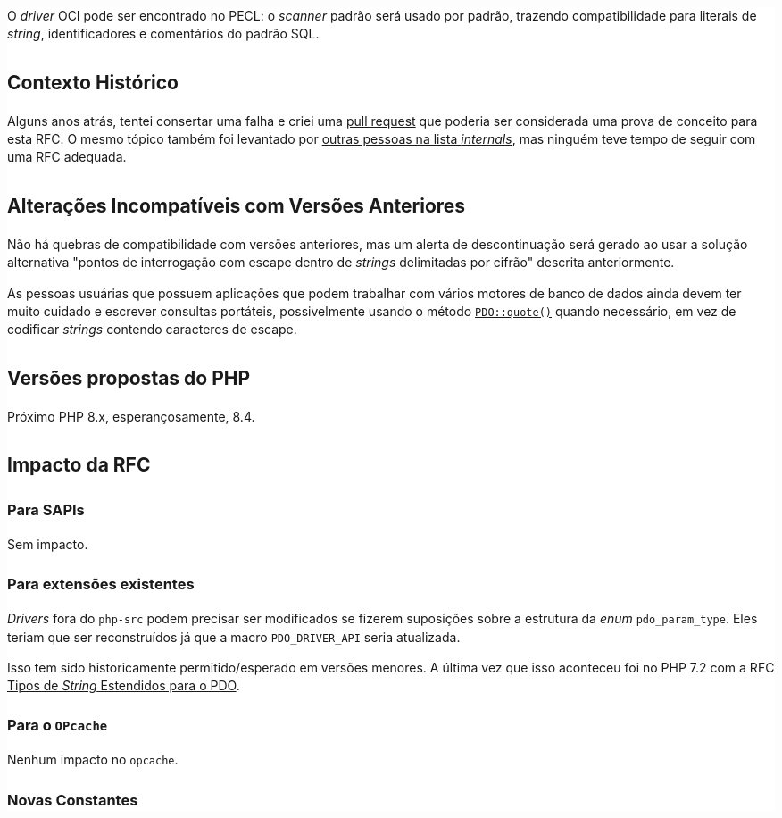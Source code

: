 O _driver_ OCI pode ser encontrado no PECL: o _scanner_ padrão será usado por
padrão, trazendo compatibilidade para literais de _string_, identificadores e
comentários do padrão SQL.

## Contexto Histórico

Alguns anos atrás, tentei consertar uma falha e criei uma
[pull request](https://github.com/php/php-src/pull/6852) que poderia ser
considerada uma prova de conceito para esta RFC.
O mesmo tópico também foi levantado por
[outras pessoas na lista _internals_](https://externals.io/message/114016), mas
ninguém teve tempo de seguir com uma RFC adequada.

## Alterações Incompatíveis com Versões Anteriores

Não há quebras de compatibilidade com versões anteriores, mas um alerta de
descontinuação será gerado ao usar a solução alternativa "pontos de interrogação
com escape dentro de _strings_ delimitadas por cifrão" descrita anteriormente.

As pessoas usuárias que possuem aplicações que podem trabalhar com vários
motores de banco de dados ainda devem ter muito cuidado e escrever consultas
portáteis, possivelmente usando o método
[`PDO::quote()`](/docs/php/doc/8/pdo.quote.html) quando necessário, em vez de
codificar _strings_ contendo caracteres de escape.

## Versões propostas do PHP

Próximo PHP 8.x, esperançosamente, 8.4.

## Impacto da RFC

### Para SAPIs

Sem impacto.

### Para extensões existentes

_Drivers_ fora do `php-src` podem precisar ser modificados se fizerem suposições
sobre a estrutura da _enum_ `pdo_param_type`.
Eles teriam que ser reconstruídos já que a macro `PDO_DRIVER_API` seria
atualizada.

Isso tem sido historicamente permitido/esperado em versões menores.
A última vez que isso aconteceu foi no PHP 7.2 com a RFC
[Tipos de
_String_ Estendidos para o PDO](https://wiki.php.net/rfc/extended-string-types-for-pdo).

### Para o `OPcache`

Nenhum impacto no `opcache`.

### Novas Constantes
